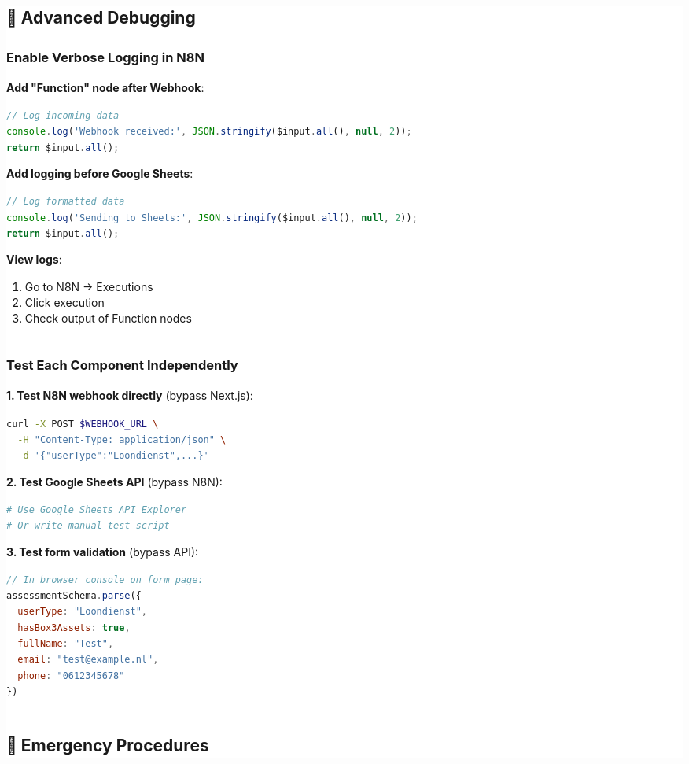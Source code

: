 
## 🎯 Advanced Debugging

### Enable Verbose Logging in N8N

**Add "Function" node after Webhook**:
```javascript
// Log incoming data
console.log('Webhook received:', JSON.stringify($input.all(), null, 2));
return $input.all();
```

**Add logging before Google Sheets**:
```javascript
// Log formatted data
console.log('Sending to Sheets:', JSON.stringify($input.all(), null, 2));
return $input.all();
```

**View logs**:
1. Go to N8N → Executions
2. Click execution
3. Check output of Function nodes

---

### Test Each Component Independently

**1. Test N8N webhook directly** (bypass Next.js):
```bash
curl -X POST $WEBHOOK_URL \
  -H "Content-Type: application/json" \
  -d '{"userType":"Loondienst",...}'
```

**2. Test Google Sheets API** (bypass N8N):
```bash
# Use Google Sheets API Explorer
# Or write manual test script
```

**3. Test form validation** (bypass API):
```javascript
// In browser console on form page:
assessmentSchema.parse({
  userType: "Loondienst",
  hasBox3Assets: true,
  fullName: "Test",
  email: "test@example.nl",
  phone: "0612345678"
})
```

---

## 🚨 Emergency Procedures
